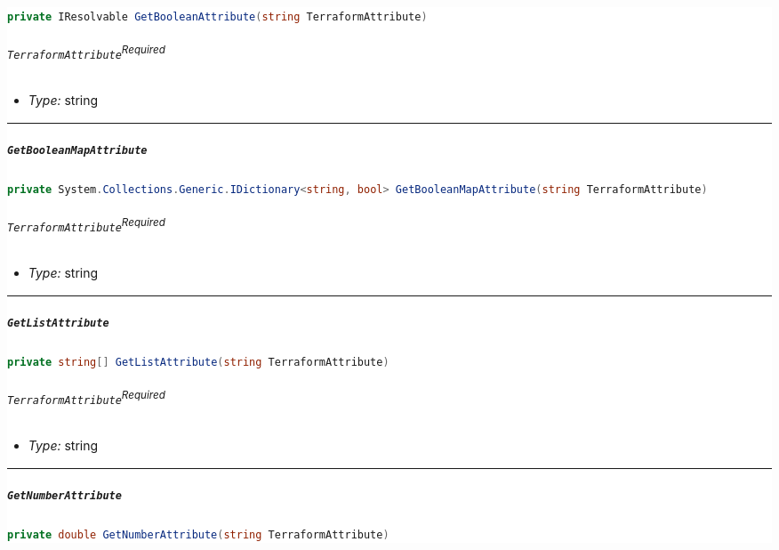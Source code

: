 ```csharp
private IResolvable GetBooleanAttribute(string TerraformAttribute)
```

###### `TerraformAttribute`<sup>Required</sup> <a name="TerraformAttribute" id="@cdktf/provider-azuread.dataAzureadAccessPackageCatalogRole.DataAzureadAccessPackageCatalogRole.getBooleanAttribute.parameter.terraformAttribute"></a>

- *Type:* string

---

##### `GetBooleanMapAttribute` <a name="GetBooleanMapAttribute" id="@cdktf/provider-azuread.dataAzureadAccessPackageCatalogRole.DataAzureadAccessPackageCatalogRole.getBooleanMapAttribute"></a>

```csharp
private System.Collections.Generic.IDictionary<string, bool> GetBooleanMapAttribute(string TerraformAttribute)
```

###### `TerraformAttribute`<sup>Required</sup> <a name="TerraformAttribute" id="@cdktf/provider-azuread.dataAzureadAccessPackageCatalogRole.DataAzureadAccessPackageCatalogRole.getBooleanMapAttribute.parameter.terraformAttribute"></a>

- *Type:* string

---

##### `GetListAttribute` <a name="GetListAttribute" id="@cdktf/provider-azuread.dataAzureadAccessPackageCatalogRole.DataAzureadAccessPackageCatalogRole.getListAttribute"></a>

```csharp
private string[] GetListAttribute(string TerraformAttribute)
```

###### `TerraformAttribute`<sup>Required</sup> <a name="TerraformAttribute" id="@cdktf/provider-azuread.dataAzureadAccessPackageCatalogRole.DataAzureadAccessPackageCatalogRole.getListAttribute.parameter.terraformAttribute"></a>

- *Type:* string

---

##### `GetNumberAttribute` <a name="GetNumberAttribute" id="@cdktf/provider-azuread.dataAzureadAccessPackageCatalogRole.DataAzureadAccessPackageCatalogRole.getNumberAttribute"></a>

```csharp
private double GetNumberAttribute(string TerraformAttribute)
```
